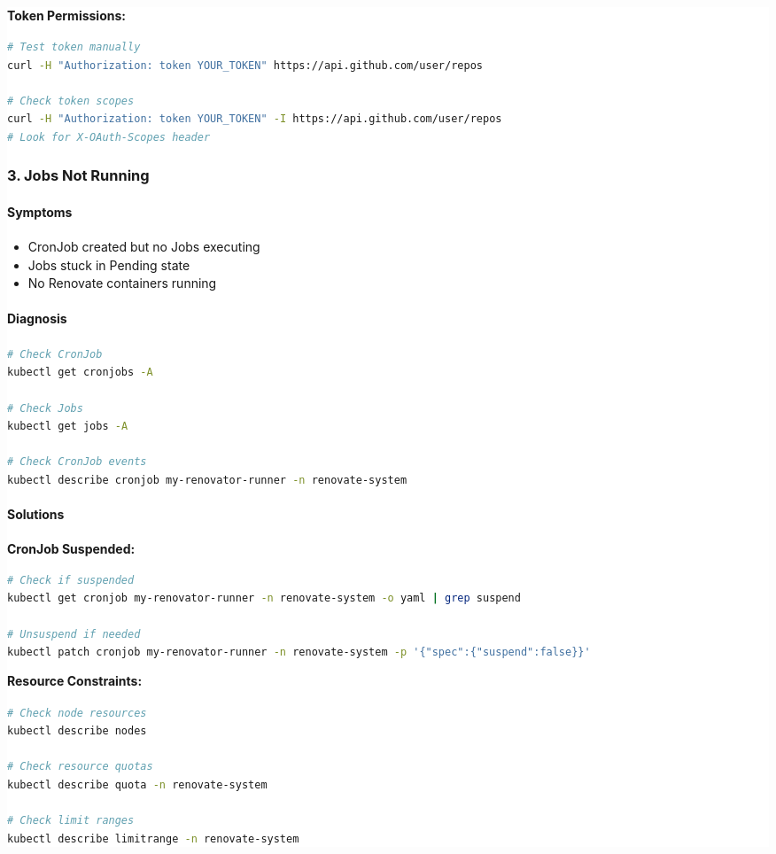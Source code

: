 **Token Permissions:**

```bash
# Test token manually
curl -H "Authorization: token YOUR_TOKEN" https://api.github.com/user/repos

# Check token scopes
curl -H "Authorization: token YOUR_TOKEN" -I https://api.github.com/user/repos
# Look for X-OAuth-Scopes header
```

### 3. Jobs Not Running

#### Symptoms

- CronJob created but no Jobs executing
- Jobs stuck in Pending state
- No Renovate containers running

#### Diagnosis

```bash
# Check CronJob
kubectl get cronjobs -A

# Check Jobs
kubectl get jobs -A

# Check CronJob events
kubectl describe cronjob my-renovator-runner -n renovate-system
```

#### Solutions

**CronJob Suspended:**

```bash
# Check if suspended
kubectl get cronjob my-renovator-runner -n renovate-system -o yaml | grep suspend

# Unsuspend if needed
kubectl patch cronjob my-renovator-runner -n renovate-system -p '{"spec":{"suspend":false}}'
```

**Resource Constraints:**

```bash
# Check node resources
kubectl describe nodes

# Check resource quotas
kubectl describe quota -n renovate-system

# Check limit ranges
kubectl describe limitrange -n renovate-system
```
